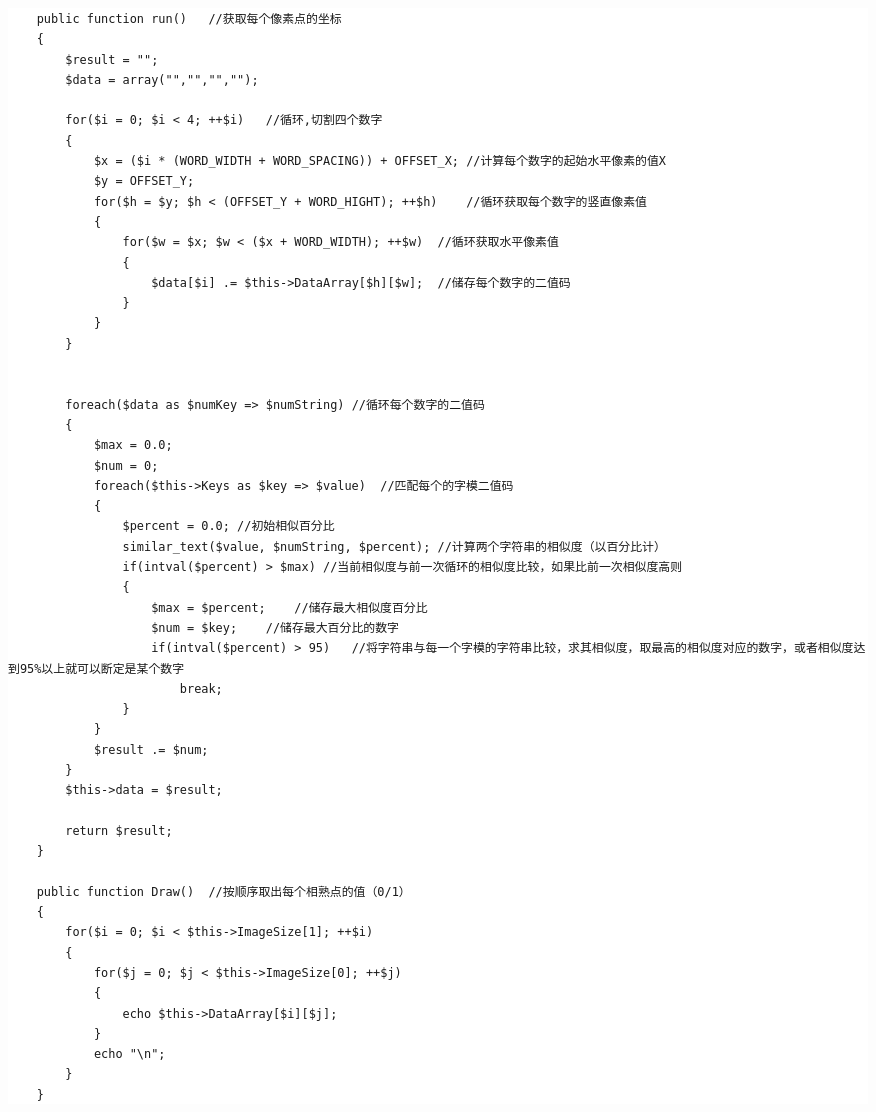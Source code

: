 		
		public function run()	//获取每个像素点的坐标
		{
			$result = "";
			$data = array("","","","");
			
			for($i = 0; $i < 4; ++$i)	//循环,切割四个数字
			{
				$x = ($i * (WORD_WIDTH + WORD_SPACING)) + OFFSET_X;	//计算每个数字的起始水平像素的值X
				$y = OFFSET_Y;
				for($h = $y; $h < (OFFSET_Y + WORD_HIGHT); ++$h)	//循环获取每个数字的竖直像素值
				{
					for($w = $x; $w < ($x + WORD_WIDTH); ++$w)	//循环获取水平像素值
					{
						$data[$i] .= $this->DataArray[$h][$w];	//储存每个数字的二值码
					}
				}
			}
	
	
			foreach($data as $numKey => $numString)	//循环每个数字的二值码
			{
				$max = 0.0;
				$num = 0;
				foreach($this->Keys as $key => $value)	//匹配每个的字模二值码
				{
					$percent = 0.0;	//初始相似百分比
					similar_text($value, $numString, $percent);	//计算两个字符串的相似度（以百分比计）
					if(intval($percent) > $max)	//当前相似度与前一次循环的相似度比较，如果比前一次相似度高则
					{
						$max = $percent;	//储存最大相似度百分比
						$num = $key;	//储存最大百分比的数字
						if(intval($percent) > 95)	//将字符串与每一个字模的字符串比较，求其相似度，取最高的相似度对应的数字，或者相似度达到95%以上就可以断定是某个数字
							break;
					}
				}
				$result .= $num;
			}
			$this->data = $result;
	
			return $result;
		}
	
		public function Draw()	//按顺序取出每个相熟点的值（0/1）
		{
			for($i = 0; $i < $this->ImageSize[1]; ++$i)
			{
		        for($j = 0; $j < $this->ImageSize[0]; ++$j)
			    {
				    echo $this->DataArray[$i][$j];
		        }
			    echo "\n";
			}
		}
		